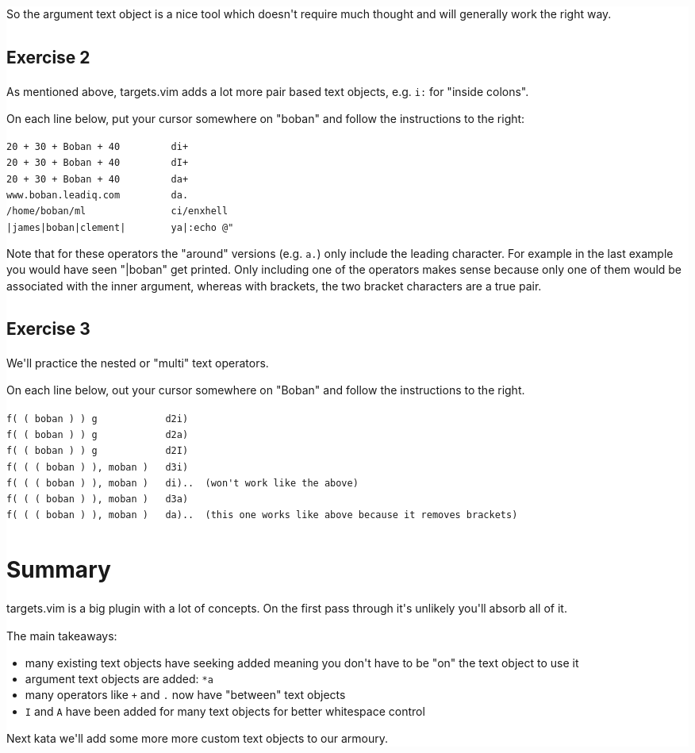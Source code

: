 So the argument text object is a nice tool which doesn't require much thought and will generally work the right way.

## Exercise 2

As mentioned above, targets.vim adds a lot more pair based text objects, e.g. `i:` for "inside colons".

On each line below, put your cursor somewhere on "boban" and follow the instructions to the right: 

```
20 + 30 + Boban + 40         di+
20 + 30 + Boban + 40         dI+
20 + 30 + Boban + 40         da+
www.boban.leadiq.com         da.
/home/boban/ml               ci/enxhell
|james|boban|clement|        ya|:echo @"
```

Note that for these operators the "around" versions (e.g. `a.`) only include the leading character.
For example in the last example you would have seen "|boban" get printed.
Only including one of the operators makes sense because only one of them would be associated with the inner argument,
whereas with brackets, the two bracket characters are a true pair.

## Exercise 3

We'll practice the nested or "multi" text operators.

On each line below, out your cursor somewhere on "Boban" and follow the instructions to the right.

```
f( ( boban ) ) g            d2i)
f( ( boban ) ) g            d2a)
f( ( boban ) ) g            d2I)
f( ( ( boban ) ), moban )   d3i)
f( ( ( boban ) ), moban )   di)..  (won't work like the above)
f( ( ( boban ) ), moban )   d3a)
f( ( ( boban ) ), moban )   da)..  (this one works like above because it removes brackets)
```

# Summary

targets.vim is a big plugin with a lot of concepts.
On the first pass through it's unlikely you'll absorb all of it.

The main takeaways:

- many existing text objects have seeking added meaning you don't have to be "on" the text object to use it
- argument text objects are added: `*a`
- many operators like `+` and `.` now have "between" text objects
- `I` and `A` have been added for many text objects for better whitespace control

Next kata we'll add some more more custom text objects to our armoury.
